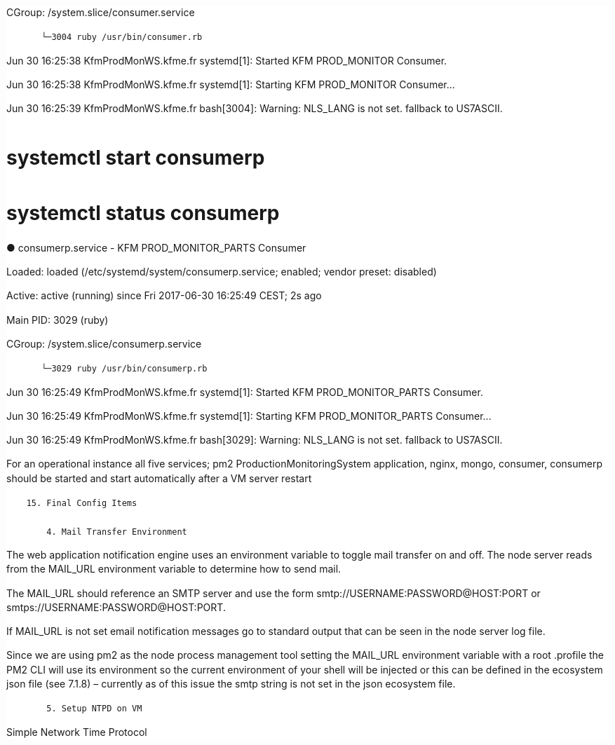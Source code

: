    CGroup: /system.slice/consumer.service

           └─3004 ruby /usr/bin/consumer.rb

Jun 30 16:25:38 KfmProdMonWS.kfme.fr systemd[1]: Started KFM PROD_MONITOR Consumer.

Jun 30 16:25:38 KfmProdMonWS.kfme.fr systemd[1]: Starting KFM PROD_MONITOR Consumer...

Jun 30 16:25:39 KfmProdMonWS.kfme.fr bash[3004]: Warning: NLS_LANG is not set. fallback to US7ASCII.

# systemctl start consumerp

# systemctl status consumerp

● consumerp.service - KFM PROD_MONITOR_PARTS Consumer

   Loaded: loaded (/etc/systemd/system/consumerp.service; enabled; vendor preset: disabled)

   Active: active (running) since Fri 2017-06-30 16:25:49 CEST; 2s ago

 Main PID: 3029 (ruby)

   CGroup: /system.slice/consumerp.service

           └─3029 ruby /usr/bin/consumerp.rb

Jun 30 16:25:49 KfmProdMonWS.kfme.fr systemd[1]: Started KFM PROD_MONITOR_PARTS Consumer.

Jun 30 16:25:49 KfmProdMonWS.kfme.fr systemd[1]: Starting KFM PROD_MONITOR_PARTS Consumer...

Jun 30 16:25:49 KfmProdMonWS.kfme.fr bash[3029]: Warning: NLS_LANG is not set. fallback to US7ASCII.

For an operational instance all five services; pm2 ProductionMonitoringSystem application, nginx, mongo, consumer, consumerp should be started and start automatically after a VM server restart

        15. Final Config Items

            4. Mail Transfer Environment

The web application notification engine uses an environment variable to toggle mail transfer on and off. The node server reads from the MAIL_URL environment variable to determine how to send mail.

The MAIL_URL should reference an SMTP server and use the form smtp://USERNAME:PASSWORD@HOST:PORT or smtps://USERNAME:PASSWORD@HOST:PORT. 

If MAIL_URL is not set email notification messages go to standard output that can be seen in the node server log file.

Since we are using pm2 as the node process management tool setting the MAIL_URL environment variable with a root .profile the PM2 CLI will use its environment so the current environment of your shell will be injected or this can be defined in the ecosystem json file (see 7.1.8) – currently as of this issue the smtp string is not set in the json ecosystem file.

            5. Setup NTPD on VM

Simple Network Time Protocol
